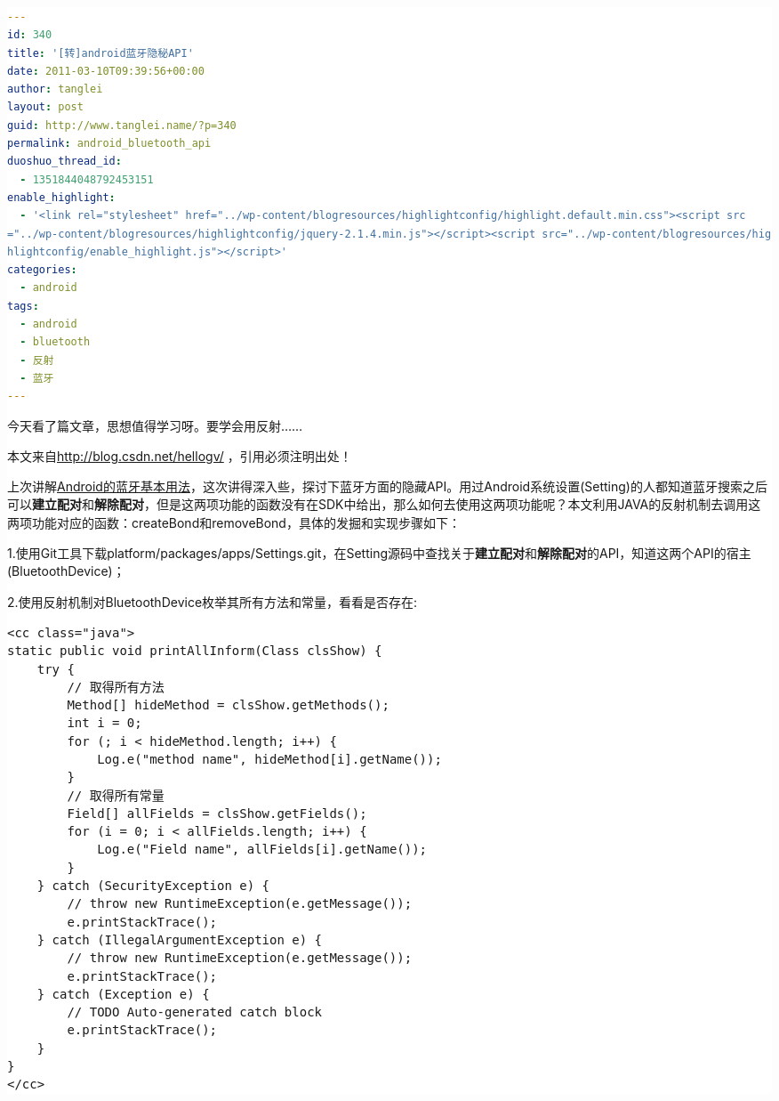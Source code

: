 ```yaml
---
id: 340
title: '[转]android蓝牙隐秘API'
date: 2011-03-10T09:39:56+00:00
author: tanglei
layout: post
guid: http://www.tanglei.name/?p=340
permalink: android_bluetooth_api
duoshuo_thread_id:
  - 1351844048792453151
enable_highlight:
  - '<link rel="stylesheet" href="../wp-content/blogresources/highlightconfig/highlight.default.min.css"><script src="../wp-content/blogresources/highlightconfig/jquery-2.1.4.min.js"></script><script src="../wp-content/blogresources/highlightconfig/enable_highlight.js"></script>'
categories:
  - android
tags:
  - android
  - bluetooth
  - 反射
  - 蓝牙
---
```

今天看了篇文章，思想值得学习呀。要学会用反射……

本文来自<http://blog.csdn.net/hellogv/> ，引用必须注明出处！

上次讲解[Android的蓝牙基本用法](http://blog.csdn.net/hellogv/archive/2010/11/26/6036849.aspx)，这次讲得深入些，探讨下蓝牙方面的隐藏API。用过Android系统设置(Setting)的人都知道蓝牙搜索之后可以**建立配对**和**解除配对**，但是这两项功能的函数没有在SDK中给出，那么如何去使用这两项功能呢？本文利用JAVA的反射机制去调用这两项功能对应的函数：createBond和removeBond，具体的发掘和实现步骤如下：

1.使用Git工具下载platform/packages/apps/Settings.git，在Setting源码中查找关于**建立配对**和**解除配对**的API，知道这两个API的宿主(BluetoothDevice)；

2.使用反射机制对BluetoothDevice枚举其所有方法和常量，看看是否存在:

<pre>&lt;cc class="java">
static public void printAllInform(Class clsShow) {  
    try {  
        // 取得所有方法  
        Method[] hideMethod = clsShow.getMethods();  
        int i = 0;  
        for (; i &lt; hideMethod.length; i++) {  
            Log.e("method name", hideMethod[i].getName());  
        }  
        // 取得所有常量  
        Field[] allFields = clsShow.getFields();  
        for (i = 0; i &lt; allFields.length; i++) {  
            Log.e("Field name", allFields[i].getName());  
        }  
    } catch (SecurityException e) {  
        // throw new RuntimeException(e.getMessage());  
        e.printStackTrace();  
    } catch (IllegalArgumentException e) {  
        // throw new RuntimeException(e.getMessage());  
        e.printStackTrace();  
    } catch (Exception e) {  
        // TODO Auto-generated catch block  
        e.printStackTrace();  
    }  
} 
&lt;/cc></pre>
